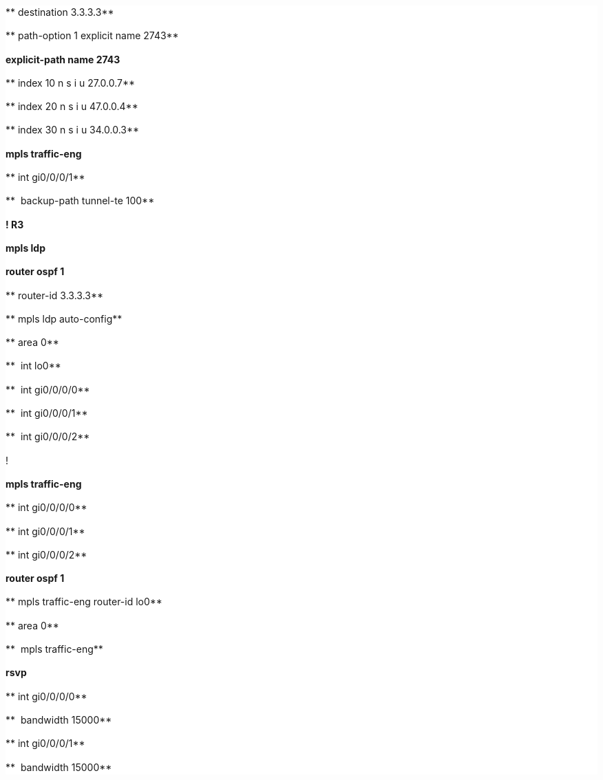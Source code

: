 ** destination 3.3.3.3**

** path-option 1 explicit name 2743**

**explicit-path name 2743**

** index 10 n s i u 27.0.0.7**

** index 20 n s i u 47.0.0.4**

** index 30 n s i u 34.0.0.3**

**mpls traffic-eng**

** int gi0/0/0/1**

**  backup-path tunnel-te 100**

**! R3**

**mpls ldp**

**router ospf 1**

** router-id 3.3.3.3**

** mpls ldp auto-config**

** area 0**

**  int lo0**

**  int gi0/0/0/0**

**  int gi0/0/0/1**

**  int gi0/0/0/2**

!

**mpls traffic-eng**

** int gi0/0/0/0**

** int gi0/0/0/1**

** int gi0/0/0/2**

**router ospf 1**

** mpls traffic-eng router-id lo0**

** area 0**

**  mpls traffic-eng**

**rsvp**

** int gi0/0/0/0**

**  bandwidth 15000**

** int gi0/0/0/1**

**  bandwidth 15000**
